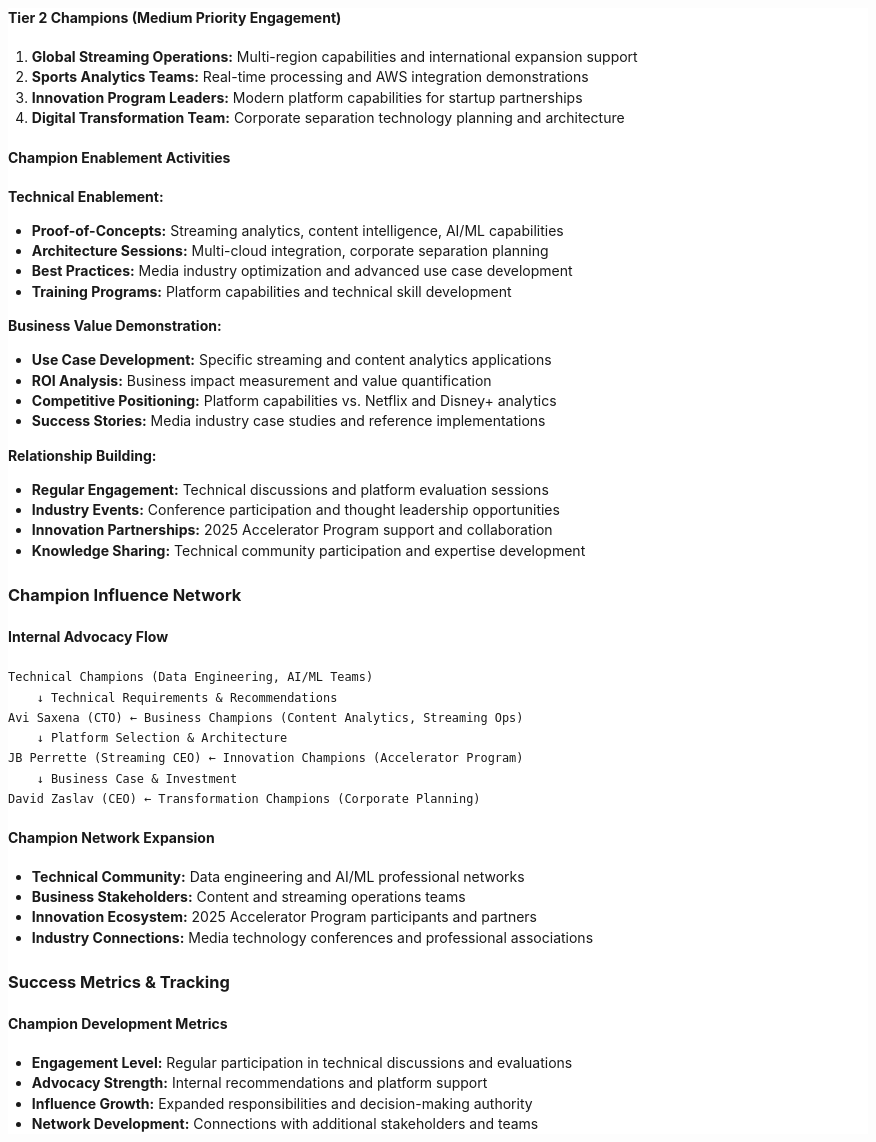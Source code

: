 #### Tier 2 Champions (Medium Priority Engagement)
1. **Global Streaming Operations:** Multi-region capabilities and international expansion support
2. **Sports Analytics Teams:** Real-time processing and AWS integration demonstrations
3. **Innovation Program Leaders:** Modern platform capabilities for startup partnerships
4. **Digital Transformation Team:** Corporate separation technology planning and architecture

#### Champion Enablement Activities

**Technical Enablement:**
- **Proof-of-Concepts:** Streaming analytics, content intelligence, AI/ML capabilities
- **Architecture Sessions:** Multi-cloud integration, corporate separation planning
- **Best Practices:** Media industry optimization and advanced use case development
- **Training Programs:** Platform capabilities and technical skill development

**Business Value Demonstration:**
- **Use Case Development:** Specific streaming and content analytics applications
- **ROI Analysis:** Business impact measurement and value quantification
- **Competitive Positioning:** Platform capabilities vs. Netflix and Disney+ analytics
- **Success Stories:** Media industry case studies and reference implementations

**Relationship Building:**
- **Regular Engagement:** Technical discussions and platform evaluation sessions
- **Industry Events:** Conference participation and thought leadership opportunities
- **Innovation Partnerships:** 2025 Accelerator Program support and collaboration
- **Knowledge Sharing:** Technical community participation and expertise development

### Champion Influence Network

#### Internal Advocacy Flow
```
Technical Champions (Data Engineering, AI/ML Teams)
    ↓ Technical Requirements & Recommendations
Avi Saxena (CTO) ← Business Champions (Content Analytics, Streaming Ops)
    ↓ Platform Selection & Architecture
JB Perrette (Streaming CEO) ← Innovation Champions (Accelerator Program)
    ↓ Business Case & Investment
David Zaslav (CEO) ← Transformation Champions (Corporate Planning)
```

#### Champion Network Expansion
- **Technical Community:** Data engineering and AI/ML professional networks
- **Business Stakeholders:** Content and streaming operations teams
- **Innovation Ecosystem:** 2025 Accelerator Program participants and partners
- **Industry Connections:** Media technology conferences and professional associations

### Success Metrics & Tracking

#### Champion Development Metrics
- **Engagement Level:** Regular participation in technical discussions and evaluations
- **Advocacy Strength:** Internal recommendations and platform support
- **Influence Growth:** Expanded responsibilities and decision-making authority
- **Network Development:** Connections with additional stakeholders and teams
